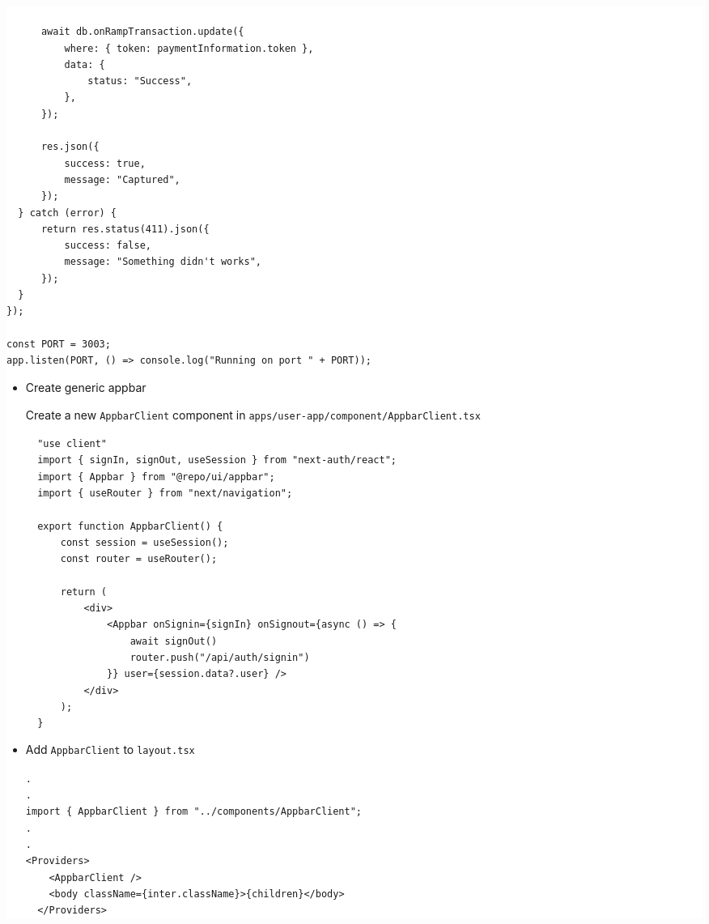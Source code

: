   ```

        await db.onRampTransaction.update({
            where: { token: paymentInformation.token },
            data: {
                status: "Success",
            },
        });

        res.json({
            success: true,
            message: "Captured",
        });
    } catch (error) {
        return res.status(411).json({
            success: false,
            message: "Something didn't works",
        });
    }
  });

  const PORT = 3003;
  app.listen(PORT, () => console.log("Running on port " + PORT));

  ```

- Create generic appbar

  Create a new `AppbarClient` component in `apps/user-app/component/AppbarClient.tsx`

  ```
    "use client"
    import { signIn, signOut, useSession } from "next-auth/react";
    import { Appbar } from "@repo/ui/appbar";
    import { useRouter } from "next/navigation";

    export function AppbarClient() {
        const session = useSession();
        const router = useRouter();

        return (
            <div>
                <Appbar onSignin={signIn} onSignout={async () => {
                    await signOut()
                    router.push("/api/auth/signin")
                }} user={session.data?.user} />
            </div>
        );
    }
  ```

- Add `AppbarClient` to `layout.tsx`

  ```
  .
  .
  import { AppbarClient } from "../components/AppbarClient";
  .
  .
  <Providers>
      <AppbarClient />
      <body className={inter.className}>{children}</body>
    </Providers>
  ```
